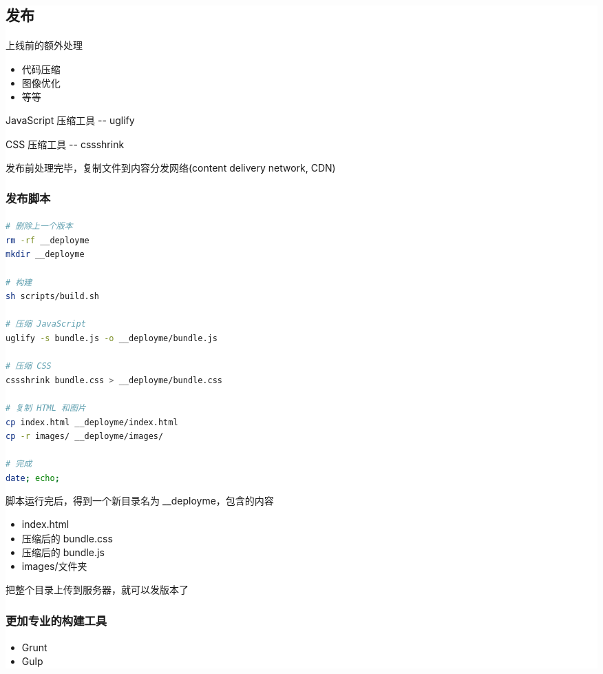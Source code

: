 ## 发布

上线前的额外处理

- 代码压缩
- 图像优化
- 等等

JavaScript 压缩工具 -- uglify

CSS 压缩工具 -- cssshrink

发布前处理完毕，复制文件到内容分发网络(content delivery network, CDN)

### 发布脚本

```sh
# 删除上一个版本
rm -rf __deployme
mkdir __deployme

# 构建
sh scripts/build.sh

# 压缩 JavaScript
uglify -s bundle.js -o __deployme/bundle.js

# 压缩 CSS
cssshrink bundle.css > __deployme/bundle.css

# 复制 HTML 和图片
cp index.html __deployme/index.html
cp -r images/ __deployme/images/

# 完成
date; echo;
```

脚本运行完后，得到一个新目录名为 __deployme，包含的内容

- index.html
- 压缩后的 bundle.css
- 压缩后的 bundle.js
- images/文件夹

把整个目录上传到服务器，就可以发版本了

### 更加专业的构建工具

- Grunt
- Gulp



